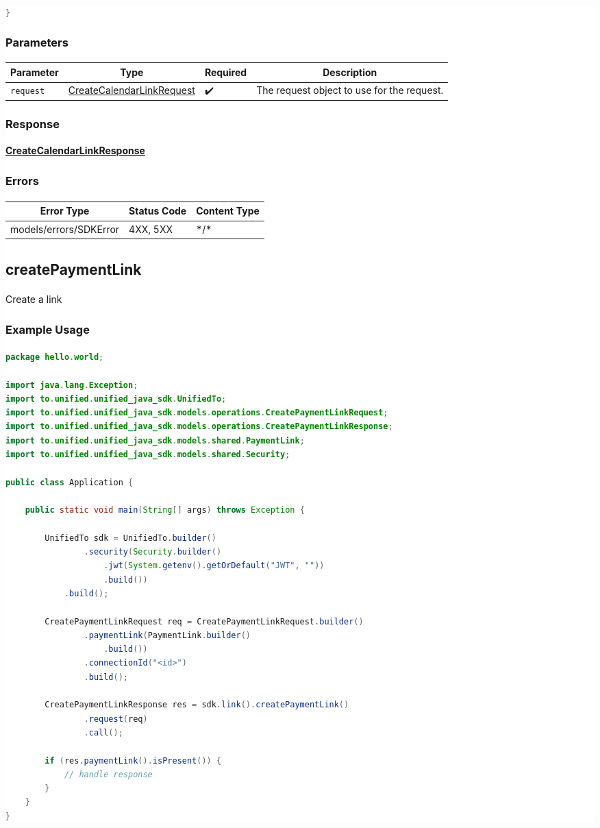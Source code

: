 ```java
}
```

### Parameters

| Parameter                                                                         | Type                                                                              | Required                                                                          | Description                                                                       |
| --------------------------------------------------------------------------------- | --------------------------------------------------------------------------------- | --------------------------------------------------------------------------------- | --------------------------------------------------------------------------------- |
| `request`                                                                         | [CreateCalendarLinkRequest](../../models/operations/CreateCalendarLinkRequest.md) | :heavy_check_mark:                                                                | The request object to use for the request.                                        |

### Response

**[CreateCalendarLinkResponse](../../models/operations/CreateCalendarLinkResponse.md)**

### Errors

| Error Type             | Status Code            | Content Type           |
| ---------------------- | ---------------------- | ---------------------- |
| models/errors/SDKError | 4XX, 5XX               | \*/\*                  |

## createPaymentLink

Create a link

### Example Usage


```java
package hello.world;

import java.lang.Exception;
import to.unified.unified_java_sdk.UnifiedTo;
import to.unified.unified_java_sdk.models.operations.CreatePaymentLinkRequest;
import to.unified.unified_java_sdk.models.operations.CreatePaymentLinkResponse;
import to.unified.unified_java_sdk.models.shared.PaymentLink;
import to.unified.unified_java_sdk.models.shared.Security;

public class Application {

    public static void main(String[] args) throws Exception {

        UnifiedTo sdk = UnifiedTo.builder()
                .security(Security.builder()
                    .jwt(System.getenv().getOrDefault("JWT", ""))
                    .build())
            .build();

        CreatePaymentLinkRequest req = CreatePaymentLinkRequest.builder()
                .paymentLink(PaymentLink.builder()
                    .build())
                .connectionId("<id>")
                .build();

        CreatePaymentLinkResponse res = sdk.link().createPaymentLink()
                .request(req)
                .call();

        if (res.paymentLink().isPresent()) {
            // handle response
        }
    }
}
```
